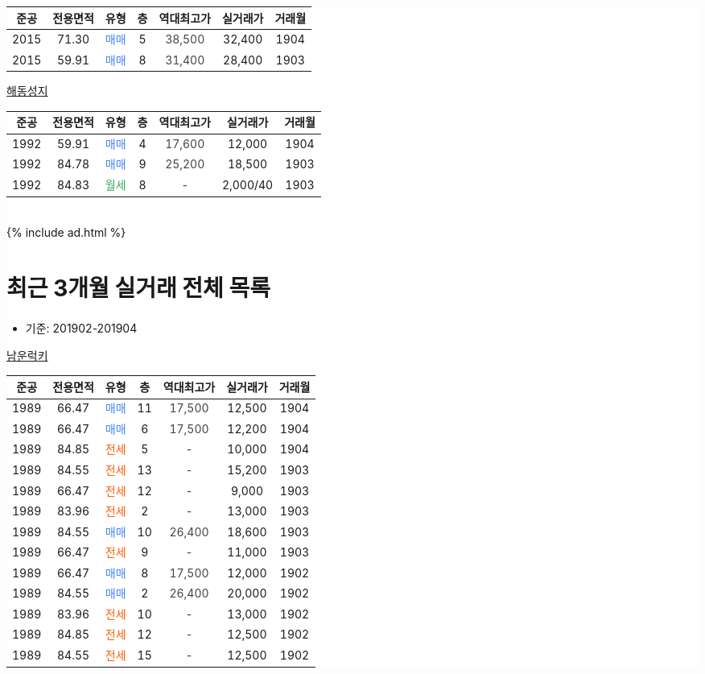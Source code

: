 |준공|전용면적|유형|층|역대최고가|실거래가|거래월|
|:---:|:---:|:---:|:---:|:---:|:---:|:---:|
|2015|71.30|<span style="color:#4285f3">매매</span>|5|<span style="color:#444444">38,500</span>|32,400|1904|
|2015|59.91|<span style="color:#4285f3">매매</span>|8|<span style="color:#444444">31,400</span>|28,400|1903|

[해동성지](https://search.naver.com/search.naver?query=%EC%9A%B8%EC%82%B0%EA%B4%91%EC%97%AD%EC%8B%9C+%EC%A4%91%EA%B5%AC+%EB%B3%B5%EC%82%B0%EB%8F%99+%ED%95%B4%EB%8F%99%EC%84%B1%EC%A7%80)

|준공|전용면적|유형|층|역대최고가|실거래가|거래월|
|:---:|:---:|:---:|:---:|:---:|:---:|:---:|
|1992|59.91|<span style="color:#4285f3">매매</span>|4|<span style="color:#444444">17,600</span>|12,000|1904|
|1992|84.78|<span style="color:#4285f3">매매</span>|9|<span style="color:#444444">25,200</span>|18,500|1903|
|1992|84.83|<span style="color:#34a853">월세</span>|8|<span style="color:#444444">-</span>|2,000/40|1903|


<br>
{% include ad.html %}
<br>

# 최근 3개월 실거래 전체 목록
* 기준: 201902-201904


[남운럭키](https://search.naver.com/search.naver?query=%EC%9A%B8%EC%82%B0%EA%B4%91%EC%97%AD%EC%8B%9C+%EC%A4%91%EA%B5%AC+%EB%B3%B5%EC%82%B0%EB%8F%99+%EB%82%A8%EC%9A%B4%EB%9F%AD%ED%82%A4)

|준공|전용면적|유형|층|역대최고가|실거래가|거래월|
|:---:|:---:|:---:|:---:|:---:|:---:|:---:|
|1989|66.47|<span style="color:#4285f3">매매</span>|11|<span style="color:#444444">17,500</span>|12,500|1904|
|1989|66.47|<span style="color:#4285f3">매매</span>|6|<span style="color:#444444">17,500</span>|12,200|1904|
|1989|84.85|<span style="color:#ff5a00">전세</span>|5|<span style="color:#444444">-</span>|10,000|1904|
|1989|84.55|<span style="color:#ff5a00">전세</span>|13|<span style="color:#444444">-</span>|15,200|1903|
|1989|66.47|<span style="color:#ff5a00">전세</span>|12|<span style="color:#444444">-</span>|9,000|1903|
|1989|83.96|<span style="color:#ff5a00">전세</span>|2|<span style="color:#444444">-</span>|13,000|1903|
|1989|84.55|<span style="color:#4285f3">매매</span>|10|<span style="color:#444444">26,400</span>|18,600|1903|
|1989|66.47|<span style="color:#ff5a00">전세</span>|9|<span style="color:#444444">-</span>|11,000|1903|
|1989|66.47|<span style="color:#4285f3">매매</span>|8|<span style="color:#444444">17,500</span>|12,000|1902|
|1989|84.55|<span style="color:#4285f3">매매</span>|2|<span style="color:#444444">26,400</span>|20,000|1902|
|1989|83.96|<span style="color:#ff5a00">전세</span>|10|<span style="color:#444444">-</span>|13,000|1902|
|1989|84.85|<span style="color:#ff5a00">전세</span>|12|<span style="color:#444444">-</span>|12,500|1902|
|1989|84.55|<span style="color:#ff5a00">전세</span>|15|<span style="color:#444444">-</span>|12,500|1902|
